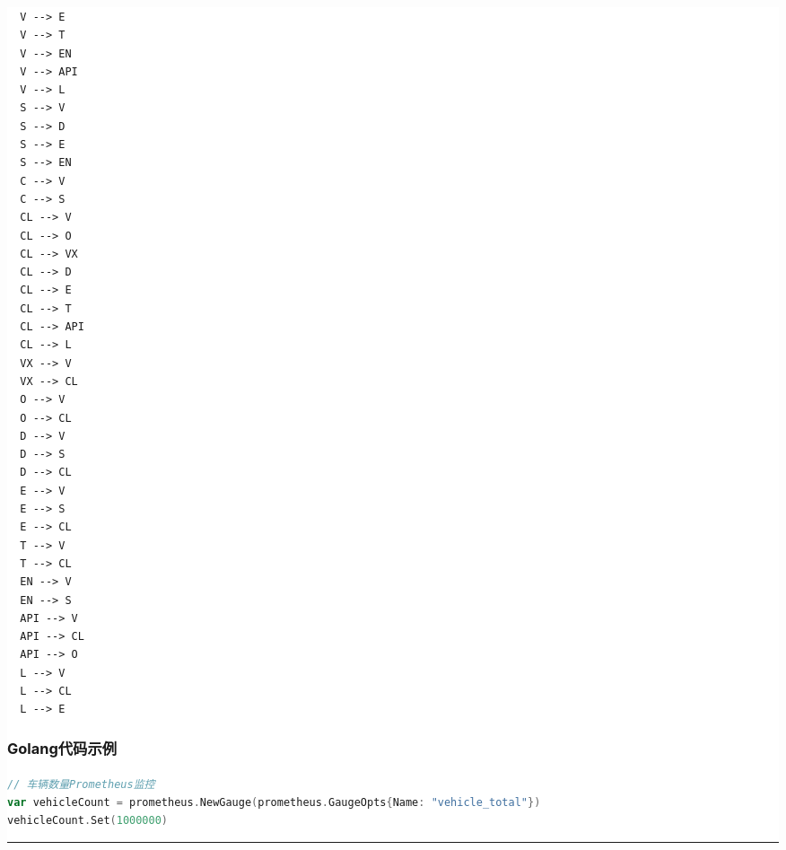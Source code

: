 ```mermaid
  V --> E
  V --> T
  V --> EN
  V --> API
  V --> L
  S --> V
  S --> D
  S --> E
  S --> EN
  C --> V
  C --> S
  CL --> V
  CL --> O
  CL --> VX
  CL --> D
  CL --> E
  CL --> T
  CL --> API
  CL --> L
  VX --> V
  VX --> CL
  O --> V
  O --> CL
  D --> V
  D --> S
  D --> CL
  E --> V
  E --> S
  E --> CL
  T --> V
  T --> CL
  EN --> V
  EN --> S
  API --> V
  API --> CL
  API --> O
  L --> V
  L --> CL
  L --> E

```

### Golang代码示例

```go
// 车辆数量Prometheus监控
var vehicleCount = prometheus.NewGauge(prometheus.GaugeOpts{Name: "vehicle_total"})
vehicleCount.Set(1000000)

```

---

